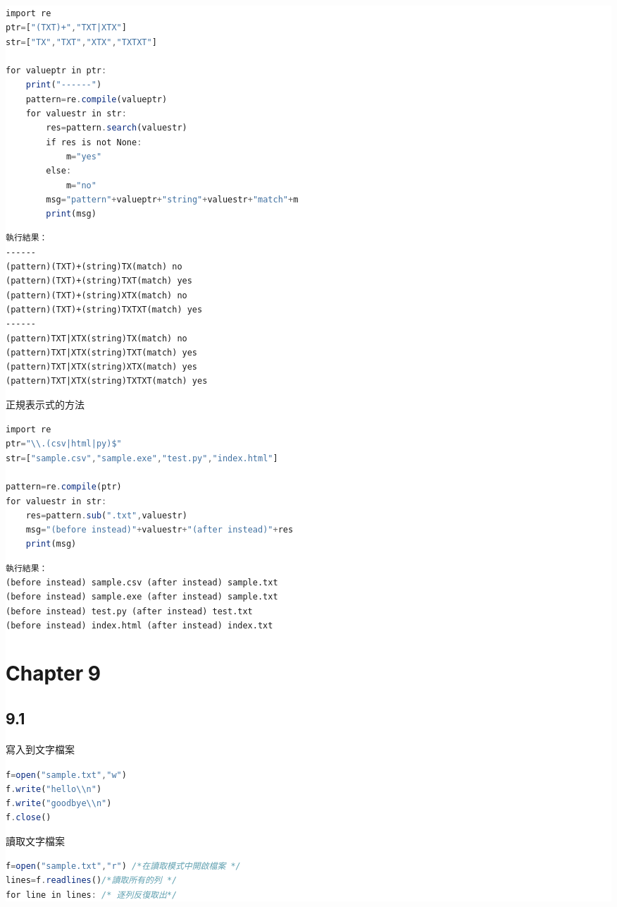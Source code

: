 ```javascript
import re 
ptr=["(TXT)+","TXT|XTX"] 
str=["TX","TXT","XTX","TXTXT"] 
 
for valueptr in ptr: 
    print("------") 
    pattern=re.compile(valueptr) 
    for valuestr in str: 
        res=pattern.search(valuestr) 
        if res is not None: 
            m="yes" 
        else: 
            m="no" 
        msg="pattern"+valueptr+"string"+valuestr+"match"+m 
        print(msg)
```
```
執行結果：
------
(pattern)(TXT)+(string)TX(match) no
(pattern)(TXT)+(string)TXT(match) yes
(pattern)(TXT)+(string)XTX(match) no
(pattern)(TXT)+(string)TXTXT(match) yes
------
(pattern)TXT|XTX(string)TX(match) no
(pattern)TXT|XTX(string)TXT(match) yes
(pattern)TXT|XTX(string)XTX(match) yes
(pattern)TXT|XTX(string)TXTXT(match) yes
```
正規表示式的方法
```javascript
import re 
ptr="\\.(csv|html|py)$" 
str=["sample.csv","sample.exe","test.py","index.html"] 
 
pattern=re.compile(ptr) 
for valuestr in str: 
    res=pattern.sub(".txt",valuestr) 
    msg="(before instead)"+valuestr+"(after instead)"+res 
    print(msg)
```
```
執行結果：
(before instead) sample.csv (after instead) sample.txt
(before instead) sample.exe (after instead) sample.txt
(before instead) test.py (after instead) test.txt
(before instead) index.html (after instead) index.txt
```
# Chapter 9
## 9.1
寫入到文字檔案
```javascript
f=open("sample.txt","w") 
f.write("hello\\n") 
f.write("goodbye\\n") 
f.close()
```
讀取文字檔案
```javascript
f=open("sample.txt","r") /*在讀取模式中開啟檔案 */ 
lines=f.readlines()/*讀取所有的列 */ 
for line in lines: /* 逐列反復取出*/ 
```